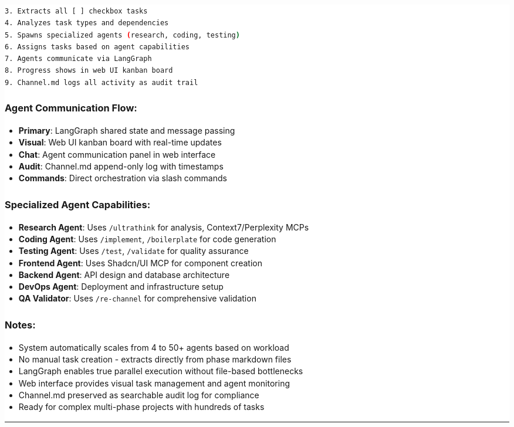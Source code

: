 ```bash
3. Extracts all [ ] checkbox tasks
4. Analyzes task types and dependencies
5. Spawns specialized agents (research, coding, testing)
6. Assigns tasks based on agent capabilities
7. Agents communicate via LangGraph
8. Progress shows in web UI kanban board
9. Channel.md logs all activity as audit trail
```

### Agent Communication Flow:
- **Primary**: LangGraph shared state and message passing
- **Visual**: Web UI kanban board with real-time updates
- **Chat**: Agent communication panel in web interface
- **Audit**: Channel.md append-only log with timestamps
- **Commands**: Direct orchestration via slash commands

### Specialized Agent Capabilities:
- **Research Agent**: Uses `/ultrathink` for analysis, Context7/Perplexity MCPs
- **Coding Agent**: Uses `/implement`, `/boilerplate` for code generation
- **Testing Agent**: Uses `/test`, `/validate` for quality assurance
- **Frontend Agent**: Uses Shadcn/UI MCP for component creation
- **Backend Agent**: API design and database architecture
- **DevOps Agent**: Deployment and infrastructure setup
- **QA Validator**: Uses `/re-channel` for comprehensive validation

### Notes:
- System automatically scales from 4 to 50+ agents based on workload
- No manual task creation - extracts directly from phase markdown files
- LangGraph enables true parallel execution without file-based bottlenecks
- Web interface provides visual task management and agent monitoring
- Channel.md preserved as searchable audit log for compliance
- Ready for complex multi-phase projects with hundreds of tasks

---